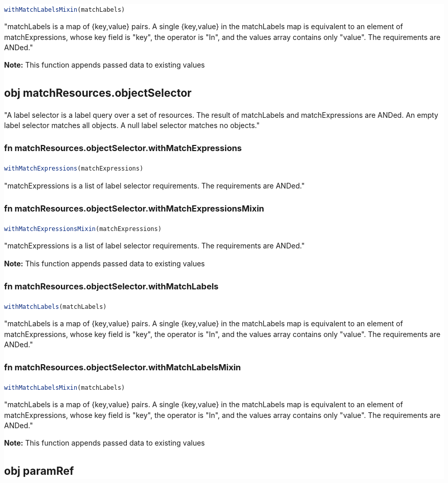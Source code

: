 ```ts
withMatchLabelsMixin(matchLabels)
```

"matchLabels is a map of {key,value} pairs. A single {key,value} in the matchLabels map is equivalent to an element of matchExpressions, whose key field is \"key\", the operator is \"In\", and the values array contains only \"value\". The requirements are ANDed."

**Note:** This function appends passed data to existing values

## obj matchResources.objectSelector

"A label selector is a label query over a set of resources. The result of matchLabels and matchExpressions are ANDed. An empty label selector matches all objects. A null label selector matches no objects."

### fn matchResources.objectSelector.withMatchExpressions

```ts
withMatchExpressions(matchExpressions)
```

"matchExpressions is a list of label selector requirements. The requirements are ANDed."

### fn matchResources.objectSelector.withMatchExpressionsMixin

```ts
withMatchExpressionsMixin(matchExpressions)
```

"matchExpressions is a list of label selector requirements. The requirements are ANDed."

**Note:** This function appends passed data to existing values

### fn matchResources.objectSelector.withMatchLabels

```ts
withMatchLabels(matchLabels)
```

"matchLabels is a map of {key,value} pairs. A single {key,value} in the matchLabels map is equivalent to an element of matchExpressions, whose key field is \"key\", the operator is \"In\", and the values array contains only \"value\". The requirements are ANDed."

### fn matchResources.objectSelector.withMatchLabelsMixin

```ts
withMatchLabelsMixin(matchLabels)
```

"matchLabels is a map of {key,value} pairs. A single {key,value} in the matchLabels map is equivalent to an element of matchExpressions, whose key field is \"key\", the operator is \"In\", and the values array contains only \"value\". The requirements are ANDed."

**Note:** This function appends passed data to existing values

## obj paramRef
